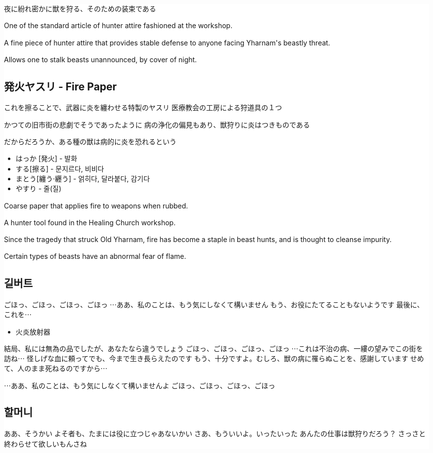 夜に紛れ密かに獣を狩る、そのための装束である

One of the standard article of hunter attire fashioned at the
workshop.

A fine piece of hunter attire that provides stable defense to
anyone facing Yharnam's beastly threat.

Allows one to stalk beasts unannounced, by cover of night.

## 発火ヤスリ - Fire Paper 

これを擦ることで、武器に炎を纏わせる特製のヤスリ
医療教会の工房による狩道具の１つ

かつての旧市街の悲劇でそうであったように
病の浄化の偏見もあり、獣狩りに炎はつきものである

だからだろうか、ある種の獣は病的に炎を恐れるという

* はっか [発火] - 발화
* する[擦る] - 문지르다, 비비다
* まとう[纏う·纒う]  - 얽히다, 달라붙다, 감기다
* やすり - 줄(질)

Coarse paper that applies fire to weapons when rubbed.

A hunter tool found in the Healing Church workshop.

Since the tragedy that struck Old Yharnam, fire has become
a staple in beast hunts, and is thought to cleanse impurity.

Certain types of beasts have an abnormal fear of flame.


## 길버트 

ごほっ、ごほっ、ごほっ、ごほっ
⋯ああ、私のことは、もう気にしなくて構いません
もう、お役にたてることもないようです
最後に、これを⋯

- 火炎放射器

結局、私には無為の品でしたが、あなたなら違うでしょう
ごほっ、ごほっ、ごほっ、ごほっ
⋯これは不治の病、一縷の望みでこの街を訪ね⋯
怪しげな血に頼ってでも、今まで生き長らえたのです
もう、十分ですよ。むしろ、獣の病に罹らぬことを、感謝しています
せめて、人のまま死ねるのですから⋯

⋯ああ、私のことは、もう気にしなくて構いませんよ
ごほっ、ごほっ、ごほっ、ごほっ

## 할머니 

ああ、そうかい
よそ者も、たまには役に立つじゃあないかい
さあ、もういいよ。いったいった
あんたの仕事は獣狩りだろう？
さっさと終わらせて欲しいもんさね
